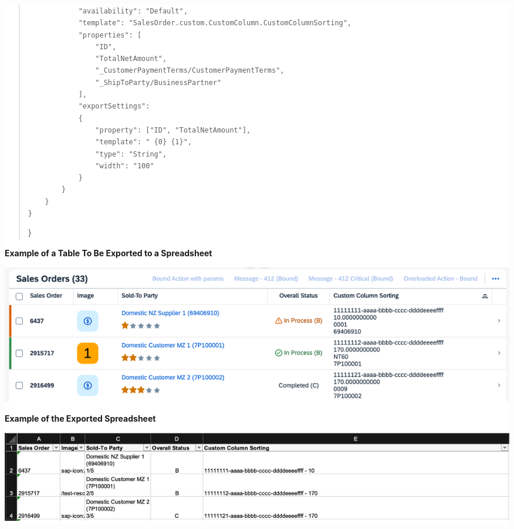 >                 "availability": "Default",
>                 "template": "SalesOrder.custom.CustomColumn.CustomColumnSorting",
>                 "properties": [
>                     "ID",
>                     "TotalNetAmount",
>                     "_CustomerPaymentTerms/CustomerPaymentTerms",
>                     "_ShipToParty/BusinessPartner"
>                 ],
>                 "exportSettings":
>                 {
>                     "property": ["ID", "TotalNetAmount"],
>                     "template": " {0} {1}",
>                     "type": "String",
>                     "width": "100"
>                 }
>             }
>         }
>     }
> }
> ```

  
  
**Example of a Table To Be Exported to a Spreadsheet**

![](images/Example_of_a_table_to_be_exported_to_a_spreadsheet_4f3fed0.png "Example of a Table To Be Exported to a Spreadsheet")

  
  
**Example of the Exported Spreadsheet**

![](images/Example_of_an_exported_spreadsheet_1400ee1.png "Example of the Exported Spreadsheet")



<a name="loio4bab6f2043814257974b52d4dafe1dcd__section_plw_ppg_mtb"/>
